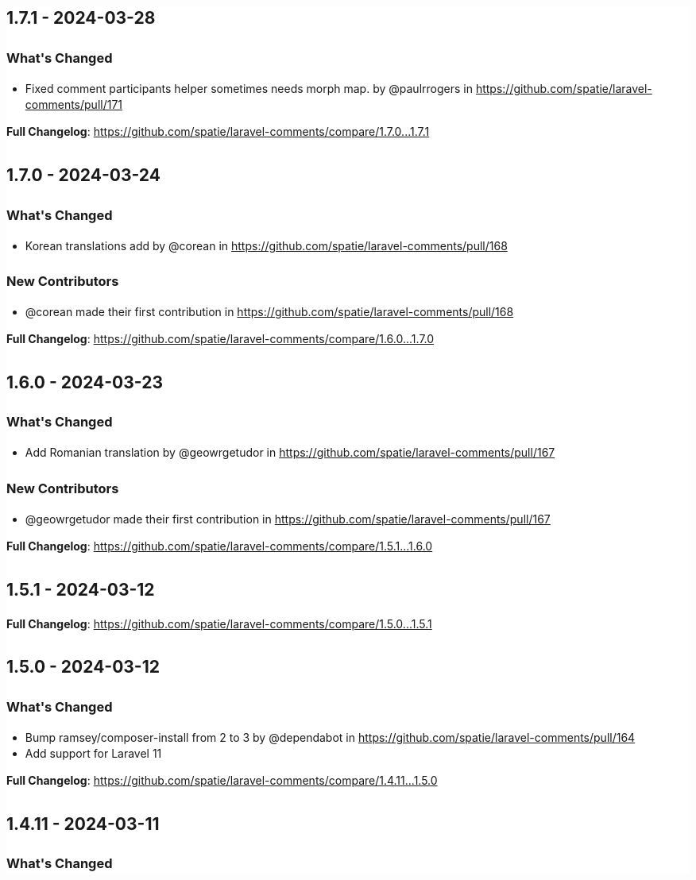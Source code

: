 ## 1.7.1 - 2024-03-28

### What's Changed

* Fixed comment participants helper sometimes needs morph map. by @paulrrogers in https://github.com/spatie/laravel-comments/pull/171

**Full Changelog**: https://github.com/spatie/laravel-comments/compare/1.7.0...1.7.1

## 1.7.0 - 2024-03-24

### What's Changed

* Korean translations add by @corean in https://github.com/spatie/laravel-comments/pull/168

### New Contributors

* @corean made their first contribution in https://github.com/spatie/laravel-comments/pull/168

**Full Changelog**: https://github.com/spatie/laravel-comments/compare/1.6.0...1.7.0

## 1.6.0 - 2024-03-23

### What's Changed

* Add Romanian translation by @geowrgetudor in https://github.com/spatie/laravel-comments/pull/167

### New Contributors

* @geowrgetudor made their first contribution in https://github.com/spatie/laravel-comments/pull/167

**Full Changelog**: https://github.com/spatie/laravel-comments/compare/1.5.1...1.6.0

## 1.5.1 - 2024-03-12

**Full Changelog**: https://github.com/spatie/laravel-comments/compare/1.5.0...1.5.1

## 1.5.0 - 2024-03-12

### What's Changed

* Bump ramsey/composer-install from 2 to 3 by @dependabot in https://github.com/spatie/laravel-comments/pull/164
* Add support for Laravel 11

**Full Changelog**: https://github.com/spatie/laravel-comments/compare/1.4.11...1.5.0

## 1.4.11 - 2024-03-11

### What's Changed
